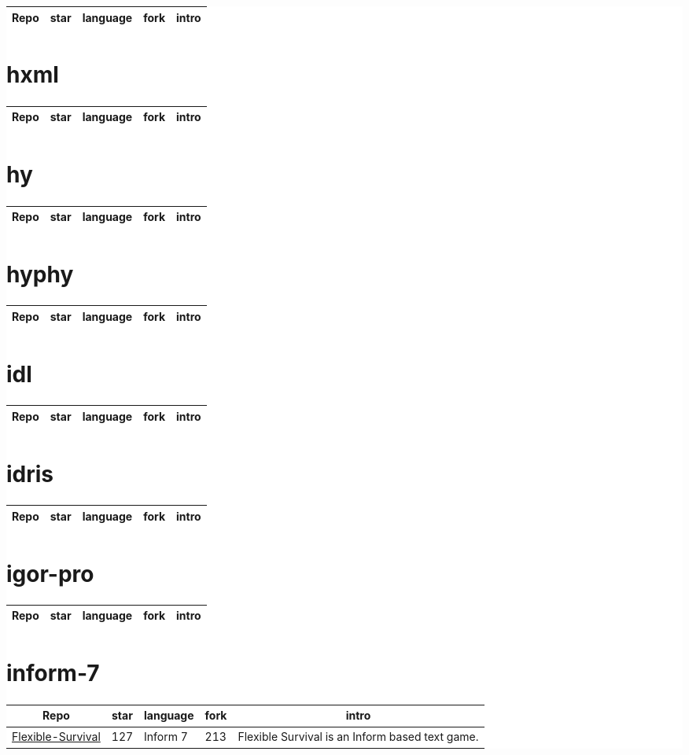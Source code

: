 Repo|star|language|fork|intro
-|-|-|-|-



# hxml

Repo|star|language|fork|intro
-|-|-|-|-



# hy

Repo|star|language|fork|intro
-|-|-|-|-



# hyphy

Repo|star|language|fork|intro
-|-|-|-|-



# idl

Repo|star|language|fork|intro
-|-|-|-|-



# idris

Repo|star|language|fork|intro
-|-|-|-|-



# igor-pro

Repo|star|language|fork|intro
-|-|-|-|-



# inform-7

Repo|star|language|fork|intro
-|-|-|-|-
[Flexible-Survival](https://github.com/Nuku/Flexible-Survival)|127|Inform 7|213|Flexible Survival is an Inform based text game.
